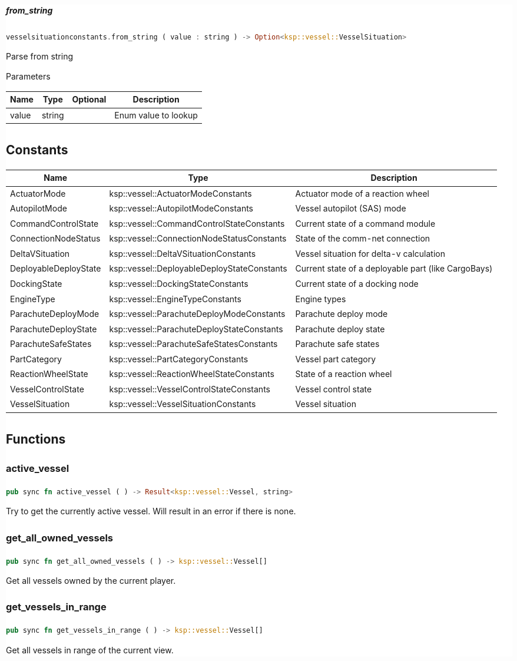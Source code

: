 ##### from_string

```rust
vesselsituationconstants.from_string ( value : string ) -> Option<ksp::vessel::VesselSituation>
```

Parse from string

Parameters

Name | Type | Optional | Description
--- | --- | --- | ---
value | string |  | Enum value to lookup

## Constants

Name | Type | Description
--- | --- | ---
ActuatorMode | ksp::vessel::ActuatorModeConstants | Actuator mode of a reaction wheel
AutopilotMode | ksp::vessel::AutopilotModeConstants | Vessel autopilot (SAS) mode
CommandControlState | ksp::vessel::CommandControlStateConstants | Current state of a command module
ConnectionNodeStatus | ksp::vessel::ConnectionNodeStatusConstants | State of the comm-net connection
DeltaVSituation | ksp::vessel::DeltaVSituationConstants | Vessel situation for delta-v calculation
DeployableDeployState | ksp::vessel::DeployableDeployStateConstants | Current state of a deployable part (like CargoBays)
DockingState | ksp::vessel::DockingStateConstants | Current state of a docking node
EngineType | ksp::vessel::EngineTypeConstants | Engine types
ParachuteDeployMode | ksp::vessel::ParachuteDeployModeConstants | Parachute deploy mode
ParachuteDeployState | ksp::vessel::ParachuteDeployStateConstants | Parachute deploy state
ParachuteSafeStates | ksp::vessel::ParachuteSafeStatesConstants | Parachute safe states
PartCategory | ksp::vessel::PartCategoryConstants | Vessel part category
ReactionWheelState | ksp::vessel::ReactionWheelStateConstants | State of a reaction wheel
VesselControlState | ksp::vessel::VesselControlStateConstants | Vessel control state
VesselSituation | ksp::vessel::VesselSituationConstants | Vessel situation


## Functions


### active_vessel

```rust
pub sync fn active_vessel ( ) -> Result<ksp::vessel::Vessel, string>
```

Try to get the currently active vessel. Will result in an error if there is none.


### get_all_owned_vessels

```rust
pub sync fn get_all_owned_vessels ( ) -> ksp::vessel::Vessel[]
```

Get all vessels owned by the current player.


### get_vessels_in_range

```rust
pub sync fn get_vessels_in_range ( ) -> ksp::vessel::Vessel[]
```

Get all vessels in range of the current view.

